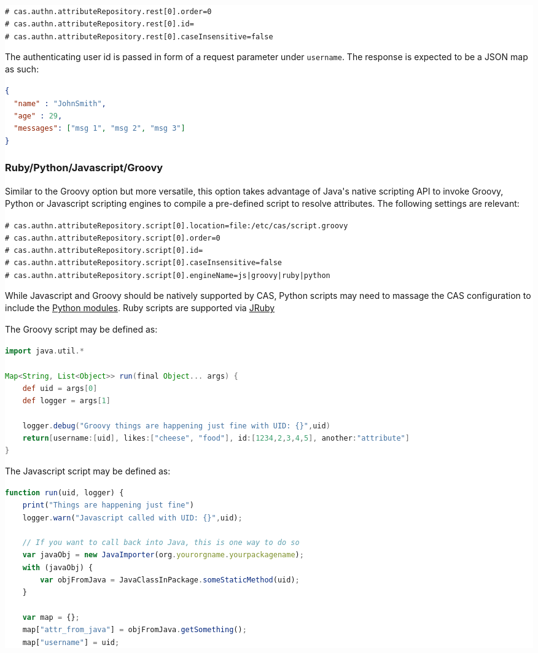 ```properties
# cas.authn.attributeRepository.rest[0].order=0
# cas.authn.attributeRepository.rest[0].id=
# cas.authn.attributeRepository.rest[0].caseInsensitive=false
```

The authenticating user id is passed in form of a request parameter under `username`. The response is expected
to be a JSON map as such:

```json
{
  "name" : "JohnSmith",
  "age" : 29,
  "messages": ["msg 1", "msg 2", "msg 3"]
}
```

### Ruby/Python/Javascript/Groovy

Similar to the Groovy option but more versatile, this option takes advantage of Java's native scripting API to invoke Groovy, Python or Javascript scripting engines to compile a pre-defined script to resolve attributes. 
The following settings are relevant:

```properties
# cas.authn.attributeRepository.script[0].location=file:/etc/cas/script.groovy
# cas.authn.attributeRepository.script[0].order=0
# cas.authn.attributeRepository.script[0].id=
# cas.authn.attributeRepository.script[0].caseInsensitive=false
# cas.authn.attributeRepository.script[0].engineName=js|groovy|ruby|python
```

While Javascript and Groovy should be natively supported by CAS, Python scripts may need
to massage the CAS configuration to include the [Python modules](http://search.maven.org/#search%7Cga%7C1%7Ca%3A%22jython-standalone%22).
Ruby scripts are supported via [JRuby](https://search.maven.org/search?q=g:org.jruby%20AND%20a:jruby)  

The Groovy script may be defined as:

```groovy
import java.util.*

Map<String, List<Object>> run(final Object... args) {
    def uid = args[0]
    def logger = args[1]

    logger.debug("Groovy things are happening just fine with UID: {}",uid)
    return[username:[uid], likes:["cheese", "food"], id:[1234,2,3,4,5], another:"attribute"]
}
```

The Javascript script may be defined as:

```javascript
function run(uid, logger) {
    print("Things are happening just fine")
    logger.warn("Javascript called with UID: {}",uid);

    // If you want to call back into Java, this is one way to do so
    var javaObj = new JavaImporter(org.yourorgname.yourpackagename);
    with (javaObj) {
        var objFromJava = JavaClassInPackage.someStaticMethod(uid);
    }

    var map = {};
    map["attr_from_java"] = objFromJava.getSomething();
    map["username"] = uid;
```
